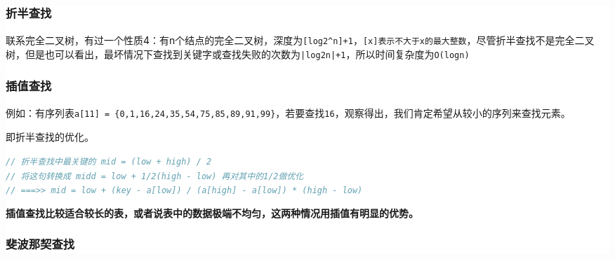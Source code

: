 ### 折半查找

联系完全二叉树，有过一个性质4：有n个结点的完全二叉树，深度为`[log2^n]+1`，`[x]表示不大于x的最大整数`，尽管折半查找不是完全二叉树，但是也可以看出，最坏情况下查找到关键字或查找失败的次数为`|log2n|+1`，所以时间复杂度为`O(logn)`

### 插值查找

例如：有序列表`a[11] = {0,1,16,24,35,54,75,85,89,91,99}`，若要查找`16`，观察得出，我们肯定希望从较小的序列来查找元素。

即折半查找的优化。

```js
// 折半查找中最关键的 mid = (low + high) / 2 
// 将这句转换成 midd = low + 1/2(high - low) 再对其中的1/2做优化
// ===>> mid = low + (key - a[low]) / (a[high] - a[low]) * (high - low)
```

**插值查找比较适合较长的表，或者说表中的数据极端不均匀，这两种情况用插值有明显的优势。**

### 斐波那契查找

